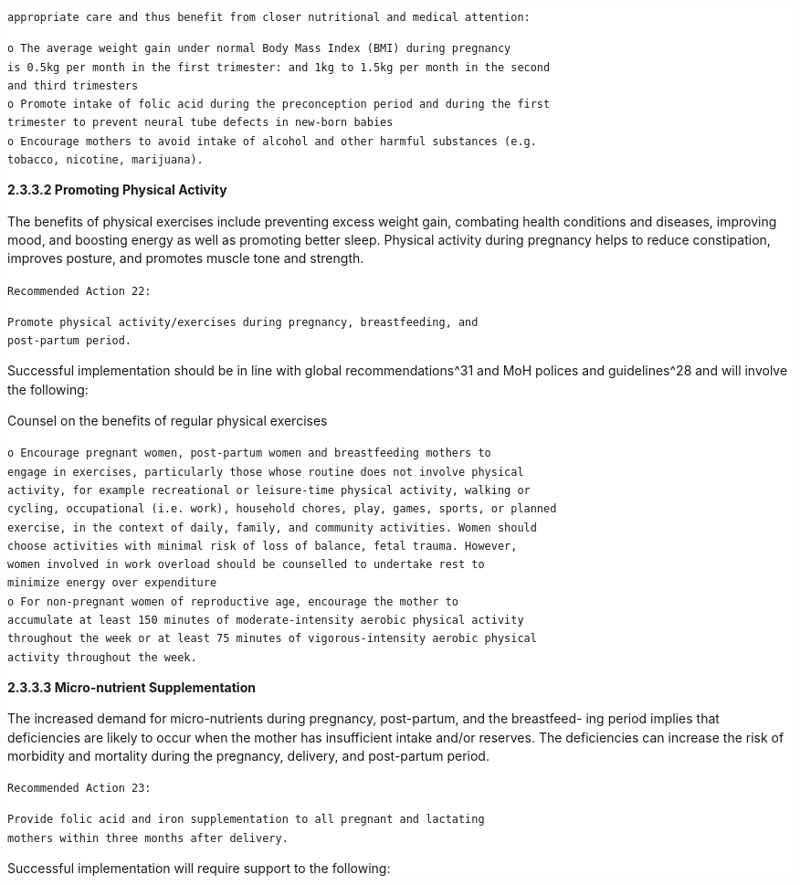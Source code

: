 ```
appropriate care and thus benefit from closer nutritional and medical attention:
```
```
o The average weight gain under normal Body Mass Index (BMI) during pregnancy
is 0.5kg per month in the first trimester: and 1kg to 1.5kg per month in the second
and third trimesters
o Promote intake of folic acid during the preconception period and during the first
trimester to prevent neural tube defects in new-born babies
o Encourage mothers to avoid intake of alcohol and other harmful substances (e.g.
tobacco, nicotine, marijuana).
```
**2.3.3.2 Promoting Physical Activity**

The benefits of physical exercises include preventing excess weight gain, combating health
conditions and diseases, improving mood, and boosting energy as well as promoting better
sleep. Physical activity during pregnancy helps to reduce constipation, improves posture, and
promotes muscle tone and strength.

```
Recommended Action 22:
```
```
Promote physical activity/exercises during pregnancy, breastfeeding, and
post-partum period.
```
Successful implementation should be in line with global recommendations^31 and MoH polices
and guidelines^28 and will involve the following:

Counsel on the benefits of regular physical exercises

```
o Encourage pregnant women, post-partum women and breastfeeding mothers to
engage in exercises, particularly those whose routine does not involve physical
activity, for example recreational or leisure-time physical activity, walking or
cycling, occupational (i.e. work), household chores, play, games, sports, or planned
exercise, in the context of daily, family, and community activities. Women should
choose activities with minimal risk of loss of balance, fetal trauma. However,
women involved in work overload should be counselled to undertake rest to
minimize energy over expenditure
o For non-pregnant women of reproductive age, encourage the mother to
accumulate at least 150 minutes of moderate-intensity aerobic physical activity
throughout the week or at least 75 minutes of vigorous-intensity aerobic physical
activity throughout the week.
```
**2.3.3.3 Micro-nutrient Supplementation**

The increased demand for micro-nutrients during pregnancy, post-partum, and the breastfeed-
ing period implies that deficiencies are likely to occur when the mother has insufficient intake
and/or reserves. The deficiencies can increase the risk of morbidity and mortality during the
pregnancy, delivery, and post-partum period.


```
Recommended Action 23:
```
```
Provide folic acid and iron supplementation to all pregnant and lactating
mothers within three months after delivery.
```
Successful implementation will require support to the following:
